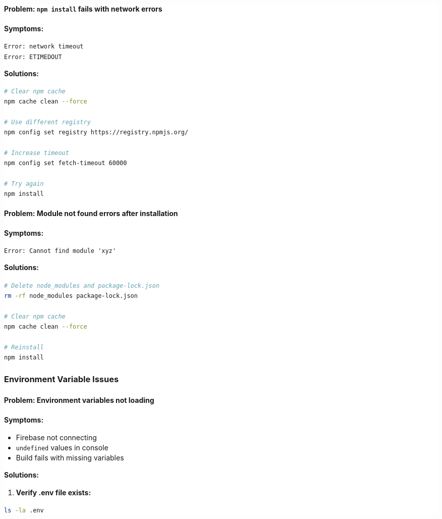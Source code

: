 #### Problem: `npm install` fails with network errors

**Symptoms:**
```
Error: network timeout
Error: ETIMEDOUT
```

**Solutions:**

```bash
# Clear npm cache
npm cache clean --force

# Use different registry
npm config set registry https://registry.npmjs.org/

# Increase timeout
npm config set fetch-timeout 60000

# Try again
npm install
```

#### Problem: Module not found errors after installation

**Symptoms:**
```
Error: Cannot find module 'xyz'
```

**Solutions:**

```bash
# Delete node_modules and package-lock.json
rm -rf node_modules package-lock.json

# Clear npm cache
npm cache clean --force

# Reinstall
npm install
```

### Environment Variable Issues

#### Problem: Environment variables not loading

**Symptoms:**
- Firebase not connecting
- `undefined` values in console
- Build fails with missing variables

**Solutions:**

1. **Verify .env file exists:**
```bash
ls -la .env
```
